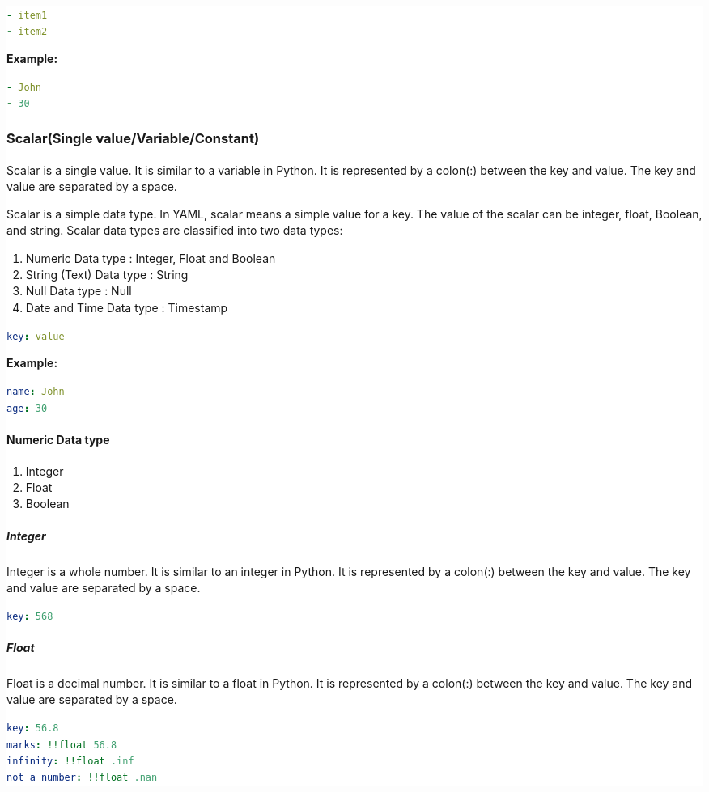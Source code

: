```yaml
- item1
- item2
```

<b>Example:</b>

```yaml
- John
- 30
```

### Scalar(Single value/Variable/Constant)

Scalar is a single value. It is similar to a variable in Python. It is represented by a colon(:) between the key and value. The key and value are separated by a space.

Scalar is a simple data type. In YAML, scalar means a simple value for a key. The value of the scalar can be integer, float, Boolean, and string. Scalar data types are classified into two data types:

1. Numeric Data type : Integer, Float and Boolean
2. String (Text) Data type : String
3. Null Data type : Null
4. Date and Time Data type : Timestamp

```yaml
key: value
```

<b>Example:</b>

```yaml
name: John
age: 30
```

#### Numeric Data type

1. Integer
2. Float
3. Boolean

##### Integer

Integer is a whole number. It is similar to an integer in Python. It is represented by a colon(:) between the key and value. The key and value are separated by a space.

```yaml
key: 568
```

##### Float

Float is a decimal number. It is similar to a float in Python. It is represented by a colon(:) between the key and value. The key and value are separated by a space.

```yaml
key: 56.8
marks: !!float 56.8
infinity: !!float .inf
not a number: !!float .nan
```
